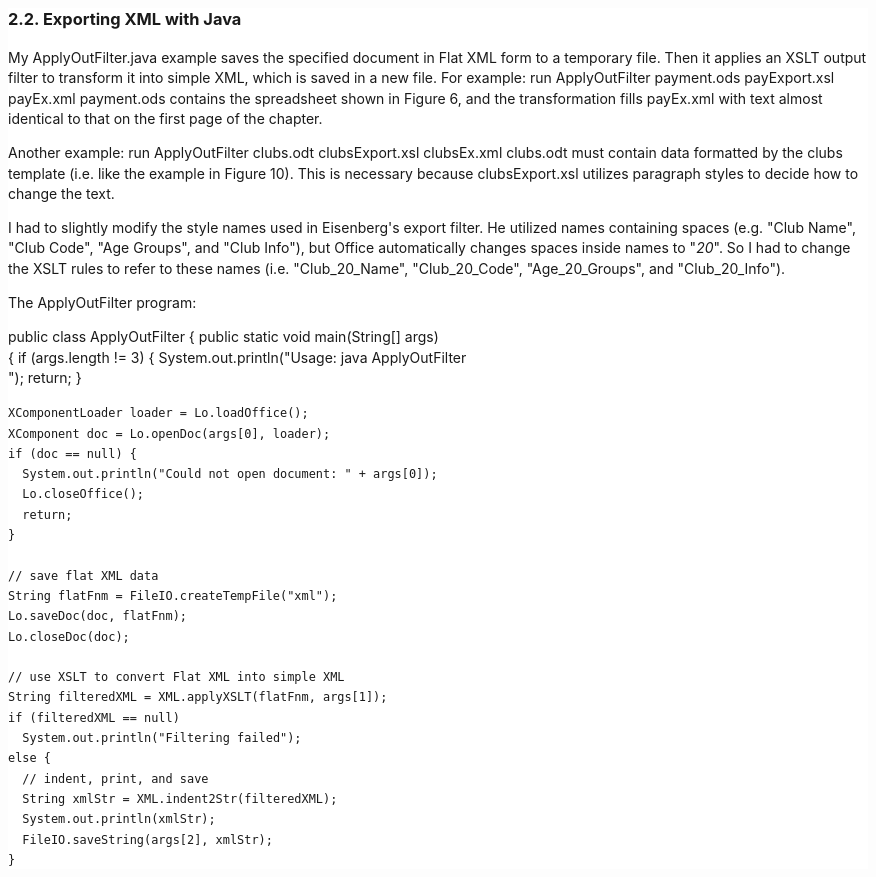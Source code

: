  
### 2.2.  Exporting XML with Java 

My ApplyOutFilter.java example saves the specified document in Flat XML form to a 
temporary file. Then it applies an XSLT output filter to transform it into simple XML, 
which is saved in a new file. For example: 
run ApplyOutFilter payment.ods payExport.xsl payEx.xml 
payment.ods contains the spreadsheet shown in Figure 6, and the transformation fills 
payEx.xml with text almost identical to that on the first page of the chapter. 

Another example: 
run ApplyOutFilter clubs.odt clubsExport.xsl clubsEx.xml 
clubs.odt must contain data formatted by the clubs template (i.e. like the example in 
Figure 10). This is necessary because clubsExport.xsl utilizes paragraph styles to 
decide how to change the text. 

I had to slightly modify the style names used in Eisenberg's export filter. He utilized 
names containing spaces (e.g. "Club Name", "Club Code", "Age Groups", and "Club 
Info"), but Office automatically changes spaces inside names to "_20_". So I had to 
change the XSLT rules to refer to these names (i.e.  "Club_20_Name", 
"Club_20_Code", "Age_20_Groups", and "Club_20_Info"). 

The ApplyOutFilter program: 
 
public class ApplyOutFilter 
{ 
  public static void main(String[] args)  
  { 
    if (args.length != 3) { 
     System.out.println("Usage: java ApplyOutFilter <XML file>  
                        <Flat XML export filter> <new XML file>"); 
      return; 
    } 
 
    XComponentLoader loader = Lo.loadOffice(); 
    XComponent doc = Lo.openDoc(args[0], loader); 
    if (doc == null) { 
      System.out.println("Could not open document: " + args[0]); 
      Lo.closeOffice(); 
      return; 
    } 
 
    // save flat XML data 
    String flatFnm = FileIO.createTempFile("xml"); 
    Lo.saveDoc(doc, flatFnm); 
    Lo.closeDoc(doc); 
 
    // use XSLT to convert Flat XML into simple XML 
    String filteredXML = XML.applyXSLT(flatFnm, args[1]); 
    if (filteredXML == null) 
      System.out.println("Filtering failed"); 
    else { 
      // indent, print, and save 
      String xmlStr = XML.indent2Str(filteredXML); 
      System.out.println(xmlStr); 
      FileIO.saveString(args[2], xmlStr); 
    } 
 